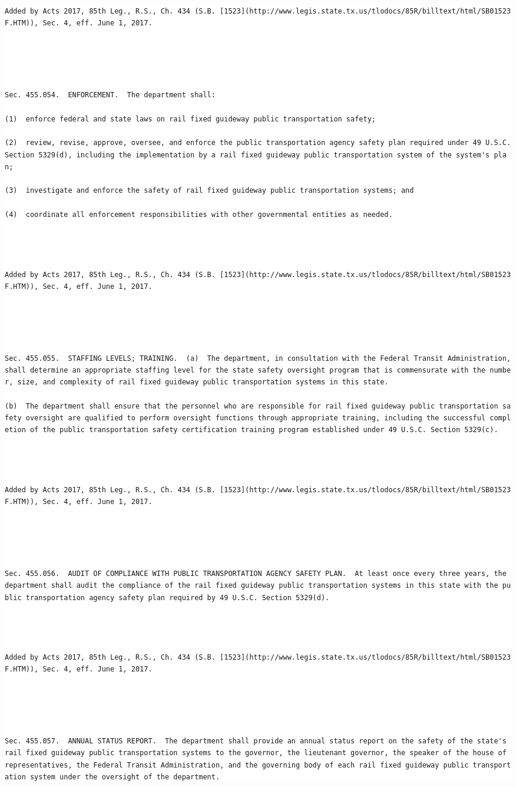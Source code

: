     Added by Acts 2017, 85th Leg., R.S., Ch. 434 (S.B. [1523](http://www.legis.state.tx.us/tlodocs/85R/billtext/html/SB01523F.HTM)), Sec. 4, eff. June 1, 2017.
    
    
    
    
    
    Sec. 455.054.  ENFORCEMENT.  The department shall:
    
    (1)  enforce federal and state laws on rail fixed guideway public transportation safety;
    
    (2)  review, revise, approve, oversee, and enforce the public transportation agency safety plan required under 49 U.S.C. Section 5329(d), including the implementation by a rail fixed guideway public transportation system of the system's plan;
    
    (3)  investigate and enforce the safety of rail fixed guideway public transportation systems; and 
    
    (4)  coordinate all enforcement responsibilities with other governmental entities as needed.
    
    
    
    
    Added by Acts 2017, 85th Leg., R.S., Ch. 434 (S.B. [1523](http://www.legis.state.tx.us/tlodocs/85R/billtext/html/SB01523F.HTM)), Sec. 4, eff. June 1, 2017.
    
    
    
    
    
    Sec. 455.055.  STAFFING LEVELS; TRAINING.  (a)  The department, in consultation with the Federal Transit Administration, shall determine an appropriate staffing level for the state safety oversight program that is commensurate with the number, size, and complexity of rail fixed guideway public transportation systems in this state.
    
    (b)  The department shall ensure that the personnel who are responsible for rail fixed guideway public transportation safety oversight are qualified to perform oversight functions through appropriate training, including the successful completion of the public transportation safety certification training program established under 49 U.S.C. Section 5329(c).
    
    
    
    
    Added by Acts 2017, 85th Leg., R.S., Ch. 434 (S.B. [1523](http://www.legis.state.tx.us/tlodocs/85R/billtext/html/SB01523F.HTM)), Sec. 4, eff. June 1, 2017.
    
    
    
    
    
    Sec. 455.056.  AUDIT OF COMPLIANCE WITH PUBLIC TRANSPORTATION AGENCY SAFETY PLAN.  At least once every three years, the department shall audit the compliance of the rail fixed guideway public transportation systems in this state with the public transportation agency safety plan required by 49 U.S.C. Section 5329(d).
    
    
    
    
    Added by Acts 2017, 85th Leg., R.S., Ch. 434 (S.B. [1523](http://www.legis.state.tx.us/tlodocs/85R/billtext/html/SB01523F.HTM)), Sec. 4, eff. June 1, 2017.
    
    
    
    
    
    Sec. 455.057.  ANNUAL STATUS REPORT.  The department shall provide an annual status report on the safety of the state's rail fixed guideway public transportation systems to the governor, the lieutenant governor, the speaker of the house of representatives, the Federal Transit Administration, and the governing body of each rail fixed guideway public transportation system under the oversight of the department.
    